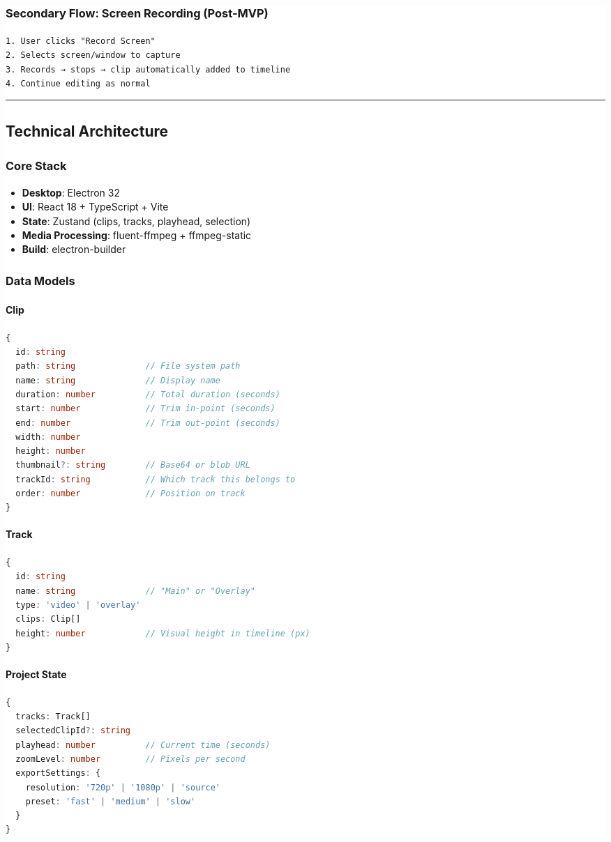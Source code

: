 ### Secondary Flow: Screen Recording (Post-MVP)
```
1. User clicks "Record Screen"
2. Selects screen/window to capture
3. Records → stops → clip automatically added to timeline
4. Continue editing as normal
```

---

## Technical Architecture

### Core Stack
- **Desktop**: Electron 32
- **UI**: React 18 + TypeScript + Vite
- **State**: Zustand (clips, tracks, playhead, selection)
- **Media Processing**: fluent-ffmpeg + ffmpeg-static
- **Build**: electron-builder

### Data Models

#### Clip
```typescript
{
  id: string
  path: string              // File system path
  name: string              // Display name
  duration: number          // Total duration (seconds)
  start: number             // Trim in-point (seconds)
  end: number               // Trim out-point (seconds)
  width: number
  height: number
  thumbnail?: string        // Base64 or blob URL
  trackId: string           // Which track this belongs to
  order: number             // Position on track
}
```

#### Track
```typescript
{
  id: string
  name: string              // "Main" or "Overlay"
  type: 'video' | 'overlay'
  clips: Clip[]
  height: number            // Visual height in timeline (px)
}
```

#### Project State
```typescript
{
  tracks: Track[]
  selectedClipId?: string
  playhead: number          // Current time (seconds)
  zoomLevel: number         // Pixels per second
  exportSettings: {
    resolution: '720p' | '1080p' | 'source'
    preset: 'fast' | 'medium' | 'slow'
  }
}
```
